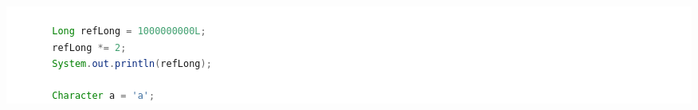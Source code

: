 ```java

        Long refLong = 1000000000L;
        refLong *= 2;
        System.out.println(refLong);

        Character a = 'a';
```